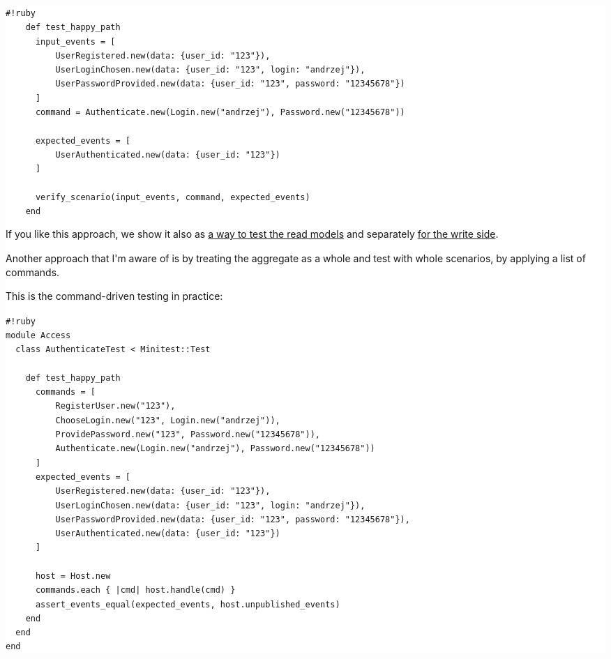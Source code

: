 ```
#!ruby
    def test_happy_path
      input_events = [
          UserRegistered.new(data: {user_id: "123"}),
          UserLoginChosen.new(data: {user_id: "123", login: "andrzej"}),
          UserPasswordProvided.new(data: {user_id: "123", password: "12345678"})
      ]
      command = Authenticate.new(Login.new("andrzej"), Password.new("12345678"))

      expected_events = [
          UserAuthenticated.new(data: {user_id: "123"})
      ]

      verify_scenario(input_events, command, expected_events)
    end
```

If you like this approach, we show it also as [a way to test the read models](http://blog.arkency.com/2015/09/testing-event-sourced-application-the-read-side/) and separately [for the write side](http://blog.arkency.com/2015/07/testing-event-sourced-application/).

Another approach that I'm aware of is by treating the aggregate as a whole and test with whole scenarios, by applying a list of commands.

This is the command-driven testing in practice:

```
#!ruby
module Access
  class AuthenticateTest < Minitest::Test

    def test_happy_path
      commands = [
          RegisterUser.new("123"),
          ChooseLogin.new("123", Login.new("andrzej")),
          ProvidePassword.new("123", Password.new("12345678")),
          Authenticate.new(Login.new("andrzej"), Password.new("12345678"))
      ]
      expected_events = [
          UserRegistered.new(data: {user_id: "123"}),
          UserLoginChosen.new(data: {user_id: "123", login: "andrzej"}),
          UserPasswordProvided.new(data: {user_id: "123", password: "12345678"}),
          UserAuthenticated.new(data: {user_id: "123"})
      ]

      host = Host.new
      commands.each { |cmd| host.handle(cmd) }
      assert_events_equal(expected_events, host.unpublished_events)
    end
  end
end
```
